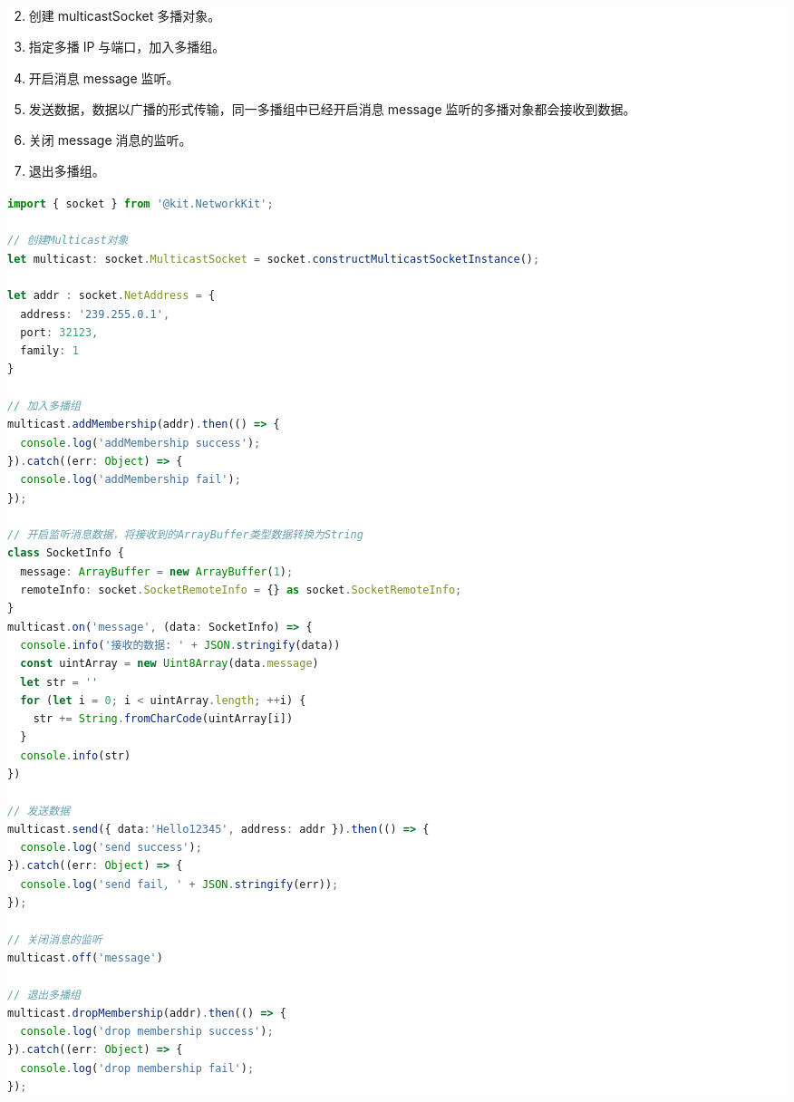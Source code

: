 2. 创建 multicastSocket 多播对象。

3. 指定多播 IP 与端口，加入多播组。

4. 开启消息 message 监听。

5. 发送数据，数据以广播的形式传输，同一多播组中已经开启消息 message 监听的多播对象都会接收到数据。

6. 关闭 message 消息的监听。

7. 退出多播组。

```ts
import { socket } from '@kit.NetworkKit';

// 创建Multicast对象
let multicast: socket.MulticastSocket = socket.constructMulticastSocketInstance();

let addr : socket.NetAddress = {
  address: '239.255.0.1',
  port: 32123,
  family: 1
}

// 加入多播组
multicast.addMembership(addr).then(() => {
  console.log('addMembership success');
}).catch((err: Object) => {
  console.log('addMembership fail');
});

// 开启监听消息数据，将接收到的ArrayBuffer类型数据转换为String
class SocketInfo {
  message: ArrayBuffer = new ArrayBuffer(1);
  remoteInfo: socket.SocketRemoteInfo = {} as socket.SocketRemoteInfo;
}
multicast.on('message', (data: SocketInfo) => {
  console.info('接收的数据: ' + JSON.stringify(data))
  const uintArray = new Uint8Array(data.message)
  let str = ''
  for (let i = 0; i < uintArray.length; ++i) {
    str += String.fromCharCode(uintArray[i])
  }
  console.info(str)
})

// 发送数据
multicast.send({ data:'Hello12345', address: addr }).then(() => {
  console.log('send success');
}).catch((err: Object) => {
  console.log('send fail, ' + JSON.stringify(err));
});

// 关闭消息的监听
multicast.off('message')

// 退出多播组
multicast.dropMembership(addr).then(() => {
  console.log('drop membership success');
}).catch((err: Object) => {
  console.log('drop membership fail');
});
```
